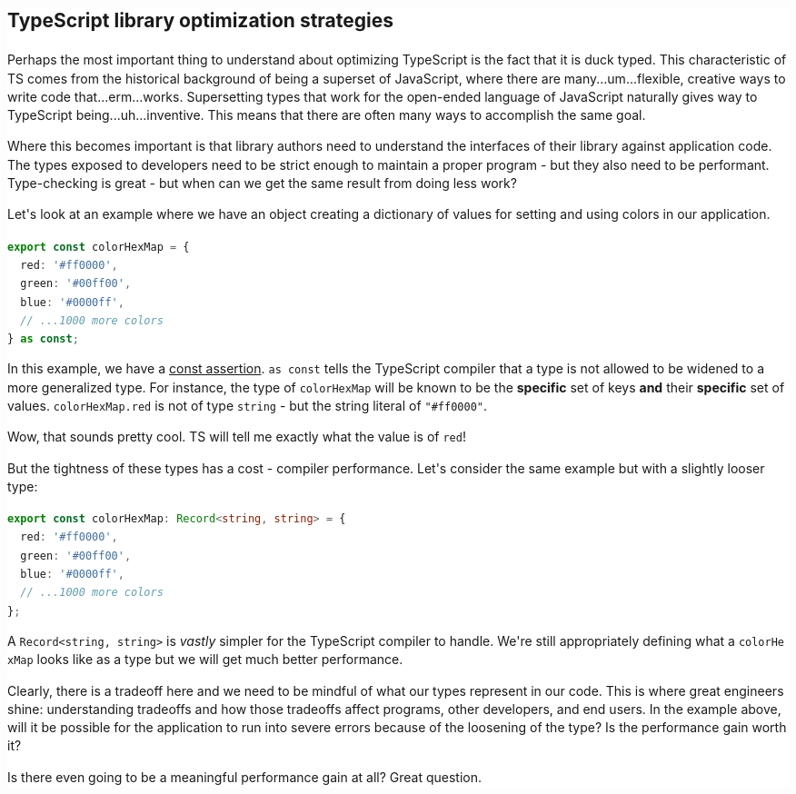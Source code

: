 ## TypeScript library optimization strategies

Perhaps the most important thing to understand about optimizing TypeScript is the fact that it is duck typed. This characteristic of TS comes from the historical background of being a superset of JavaScript, where there are many...um...flexible, creative ways to write code that...erm...works. Supersetting types that work for the open-ended language of JavaScript naturally gives way to TypeScript being...uh...inventive. This means that there are often many ways to accomplish the same goal.

Where this becomes important is that library authors need to understand the interfaces of their library against application code. The types exposed to developers need to be strict enough to maintain a proper program - but they also need to be performant. Type-checking is great - but when can we get the same result from doing less work?

Let's look at an example where we have an object creating a dictionary of values for setting and using colors in our application.

```ts
export const colorHexMap = {
  red: '#ff0000',
  green: '#00ff00',
  blue: '#0000ff',
  // ...1000 more colors
} as const;
```

In this example, we have a [const assertion](https://www.typescriptlang.org/docs/handbook/release-notes/typescript-3-4.html#const-assertions). `as const` tells the TypeScript compiler that a type is not allowed to be widened to a more generalized type. For instance, the type of `colorHexMap` will be known to be the **specific** set of keys **and** their **specific** set of values. `colorHexMap.red` is not of type `string` - but the string literal of `"#ff0000"`.

Wow, that sounds pretty cool. TS will tell me exactly what the value is of `red`!

But the tightness of these types has a cost - compiler performance. Let's consider the same example but with a slightly looser type:

```ts
export const colorHexMap: Record<string, string> = {
  red: '#ff0000',
  green: '#00ff00',
  blue: '#0000ff',
  // ...1000 more colors
};
```

A `Record<string, string>` is _vastly_ simpler for the TypeScript compiler to handle. We're still appropriately defining what a `colorHexMap` looks like as a type but we will get much better performance.

Clearly, there is a tradeoff here and we need to be mindful of what our types represent in our code. This is where great engineers shine: understanding tradeoffs and how those tradeoffs affect programs, other developers, and end users. In the example above, will it be possible for the application to run into severe errors because of the loosening of the type? Is the performance gain worth it?

Is there even going to be a meaningful performance gain at all? Great question.
